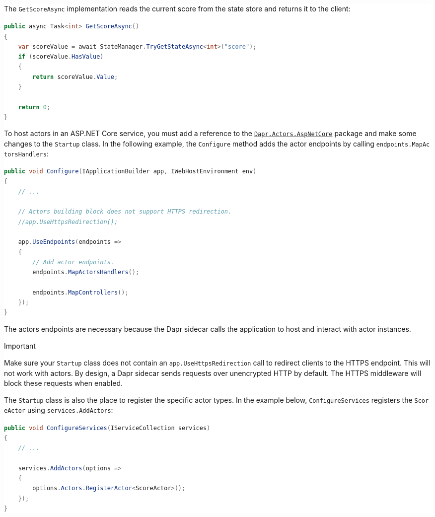 The `GetScoreAsync` implementation reads the current score from the state store and returns it to the client:

```csharp
public async Task<int> GetScoreAsync()
{
    var scoreValue = await StateManager.TryGetStateAsync<int>("score");
    if (scoreValue.HasValue)
    {
        return scoreValue.Value;
    }

    return 0;
}
```

To host actors in an ASP.NET Core service, you must add a reference to the [`Dapr.Actors.AspNetCore`](https://www.nuget.org/packages/Dapr.Actors.AspNetCore) package and make some changes to the `Startup` class. In the following example, the `Configure` method adds the actor endpoints by calling `endpoints.MapActorsHandlers`:

```csharp
public void Configure(IApplicationBuilder app, IWebHostEnvironment env)
{
    // ...

    // Actors building block does not support HTTPS redirection.
    //app.UseHttpsRedirection();

    app.UseEndpoints(endpoints =>
    {
        // Add actor endpoints.
        endpoints.MapActorsHandlers();

        endpoints.MapControllers();
    });
}
```

The actors endpoints are necessary because the Dapr sidecar calls the application to host and interact with actor instances.

> [!IMPORTANT]
> Make sure your `Startup` class does not contain an `app.UseHttpsRedirection` call to redirect clients to the HTTPS endpoint. This will not work with actors. By design, a Dapr sidecar sends requests over unencrypted HTTP by default. The HTTPS middleware will block these requests when enabled.

The `Startup` class is also the place to register the specific actor types. In the example below, `ConfigureServices` registers the `ScoreActor` using `services.AddActors`:

```csharp
public void ConfigureServices(IServiceCollection services)
{
    // ...

    services.AddActors(options =>
    {
        options.Actors.RegisterActor<ScoreActor>();
    });
}
```

